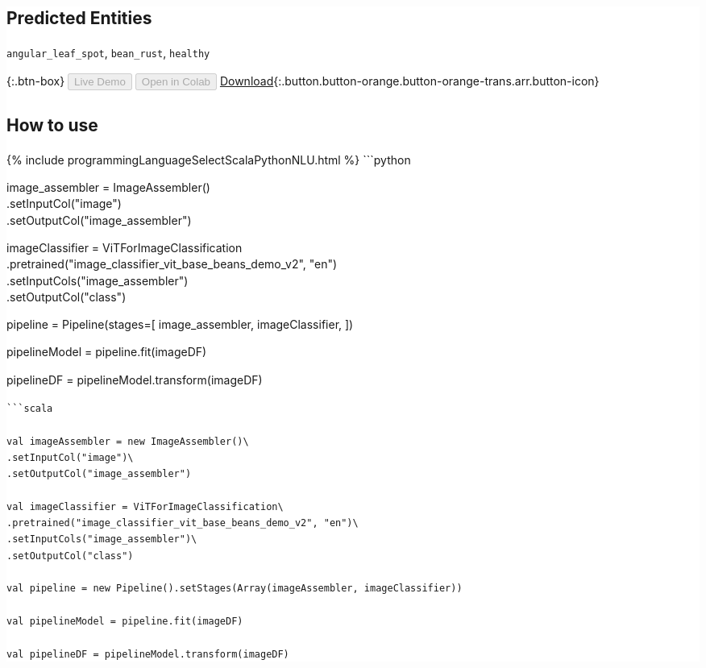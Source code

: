 
## Predicted Entities

`angular_leaf_spot`, `bean_rust`, `healthy`

{:.btn-box}
<button class="button button-orange" disabled>Live Demo</button>
<button class="button button-orange" disabled>Open in Colab</button>
[Download](https://s3.amazonaws.com/auxdata.johnsnowlabs.com/public/models/image_classifier_vit_base_beans_demo_v2_en_4.1.0_3.0_1660166573645.zip){:.button.button-orange.button-orange-trans.arr.button-icon}

## How to use



<div class="tabs-box" markdown="1">
{% include programmingLanguageSelectScalaPythonNLU.html %}
```python

image_assembler = ImageAssembler() \
    .setInputCol("image") \
    .setOutputCol("image_assembler")

imageClassifier = ViTForImageClassification \
    .pretrained("image_classifier_vit_base_beans_demo_v2", "en")\
    .setInputCols("image_assembler") \
    .setOutputCol("class")

pipeline = Pipeline(stages=[
    image_assembler,
    imageClassifier,
])

pipelineModel = pipeline.fit(imageDF)

pipelineDF = pipelineModel.transform(imageDF)
```
```scala

val imageAssembler = new ImageAssembler()\
.setInputCol("image")\
.setOutputCol("image_assembler")

val imageClassifier = ViTForImageClassification\
.pretrained("image_classifier_vit_base_beans_demo_v2", "en")\
.setInputCols("image_assembler")\
.setOutputCol("class")

val pipeline = new Pipeline().setStages(Array(imageAssembler, imageClassifier))

val pipelineModel = pipeline.fit(imageDF)

val pipelineDF = pipelineModel.transform(imageDF)

```
</div>
